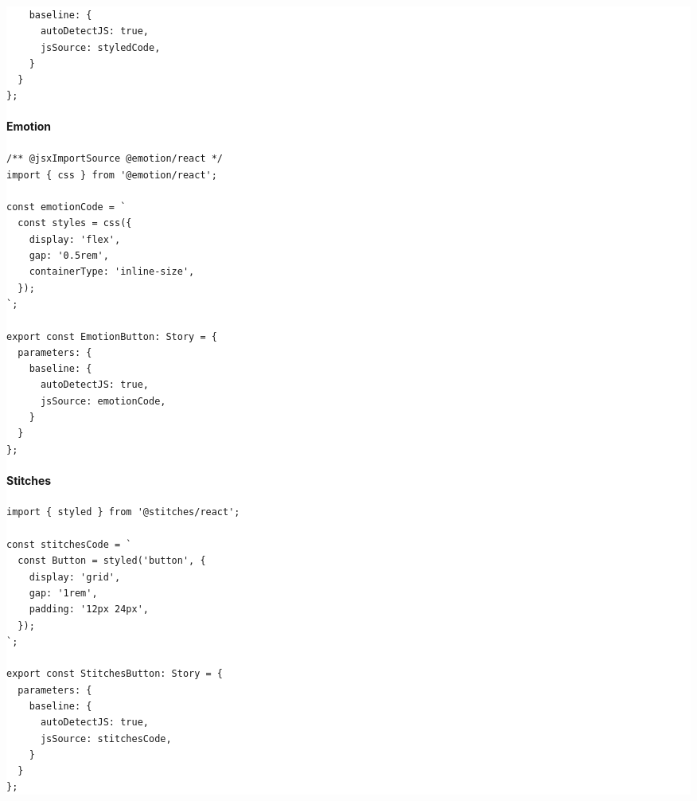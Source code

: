 ```tsx
    baseline: {
      autoDetectJS: true,
      jsSource: styledCode,
    }
  }
};
```

#### Emotion

```tsx
/** @jsxImportSource @emotion/react */
import { css } from '@emotion/react';

const emotionCode = `
  const styles = css({
    display: 'flex',
    gap: '0.5rem',
    containerType: 'inline-size',
  });
`;

export const EmotionButton: Story = {
  parameters: {
    baseline: {
      autoDetectJS: true,
      jsSource: emotionCode,
    }
  }
};
```

#### Stitches

```tsx
import { styled } from '@stitches/react';

const stitchesCode = `
  const Button = styled('button', {
    display: 'grid',
    gap: '1rem',
    padding: '12px 24px',
  });
`;

export const StitchesButton: Story = {
  parameters: {
    baseline: {
      autoDetectJS: true,
      jsSource: stitchesCode,
    }
  }
};
```
